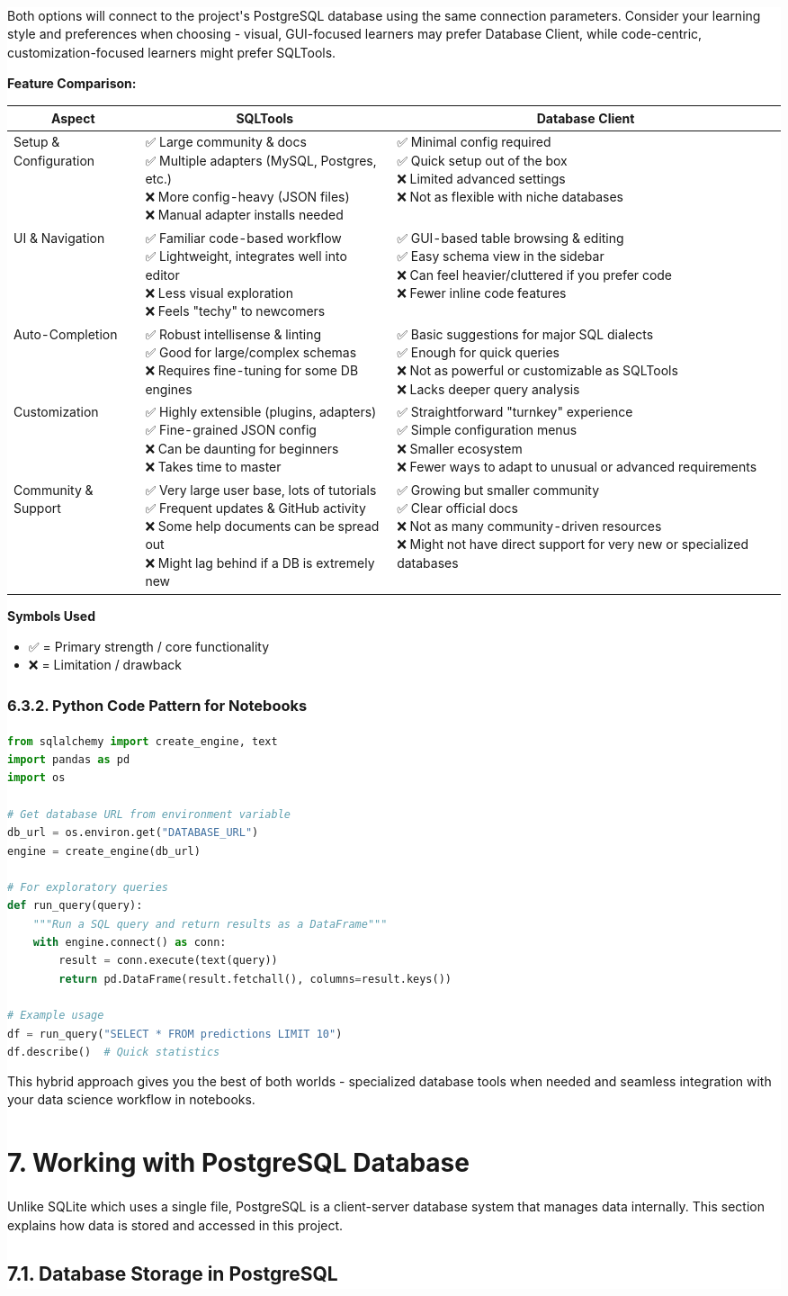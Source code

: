   Both options will connect to the project's PostgreSQL database using the same connection parameters. Consider your learning style and preferences when choosing - visual, GUI-focused learners may prefer Database Client, while code-centric, customization-focused learners might prefer SQLTools.

  **Feature Comparison:**

  | Aspect              | SQLTools                                                                                                                                                            | Database Client                                                                                                                                            |
  |-------------------------|------------------------------------------------------------------------------------------------------------------------------------------------------------------------|------------------------------------------------------------------------------------------------------------------------------------------------------------------------------------------------------------|
  | Setup & Configuration | ✅ Large community & docs  <br> ✅ Multiple adapters (MySQL, Postgres, etc.) <br> ❌ More config-heavy (JSON files) <br> ❌ Manual adapter installs needed | ✅ Minimal config required <br> ✅ Quick setup out of the box <br> ❌ Limited advanced settings <br> ❌ Not as flexible with niche databases |
  | UI & Navigation     | ✅ Familiar code-based workflow <br> ✅ Lightweight, integrates well into editor <br> ❌ Less visual exploration <br> ❌ Feels "techy" to newcomers | ✅ GUI-based table browsing & editing <br> ✅ Easy schema view in the sidebar <br> ❌ Can feel heavier/cluttered if you prefer code <br> ❌ Fewer inline code features |
  | Auto-Completion     | ✅ Robust intellisense & linting <br> ✅ Good for large/complex schemas <br> ❌ Requires fine-tuning for some DB engines | ✅ Basic suggestions for major SQL dialects <br> ✅ Enough for quick queries <br> ❌ Not as powerful or customizable as SQLTools <br> ❌ Lacks deeper query analysis |
  | Customization       | ✅ Highly extensible (plugins, adapters) <br> ✅ Fine-grained JSON config <br> ❌ Can be daunting for beginners <br> ❌ Takes time to master | ✅ Straightforward "turnkey" experience <br> ✅ Simple configuration menus <br> ❌ Smaller ecosystem <br> ❌ Fewer ways to adapt to unusual or advanced requirements |
  | Community & Support | ✅ Very large user base, lots of tutorials <br> ✅ Frequent updates & GitHub activity <br> ❌ Some help documents can be spread out <br> ❌ Might lag behind if a DB is extremely new | ✅ Growing but smaller community <br> ✅ Clear official docs <br> ❌ Not as many community-driven resources <br> ❌ Might not have direct support for very new or specialized databases |

**Symbols Used**
- ✅ = Primary strength / core functionality
- ❌ = Limitation / drawback

### 6.3.2. Python Code Pattern for Notebooks

```python
from sqlalchemy import create_engine, text
import pandas as pd
import os

# Get database URL from environment variable
db_url = os.environ.get("DATABASE_URL")
engine = create_engine(db_url)

# For exploratory queries
def run_query(query):
    """Run a SQL query and return results as a DataFrame"""
    with engine.connect() as conn:
        result = conn.execute(text(query))
        return pd.DataFrame(result.fetchall(), columns=result.keys())

# Example usage
df = run_query("SELECT * FROM predictions LIMIT 10")
df.describe()  # Quick statistics
```

This hybrid approach gives you the best of both worlds - specialized database tools when needed and seamless integration with your data science workflow in notebooks.

# 7. Working with PostgreSQL Database

Unlike SQLite which uses a single file, PostgreSQL is a client-server database system that manages data internally. This section explains how data is stored and accessed in this project.

## 7.1. Database Storage in PostgreSQL
